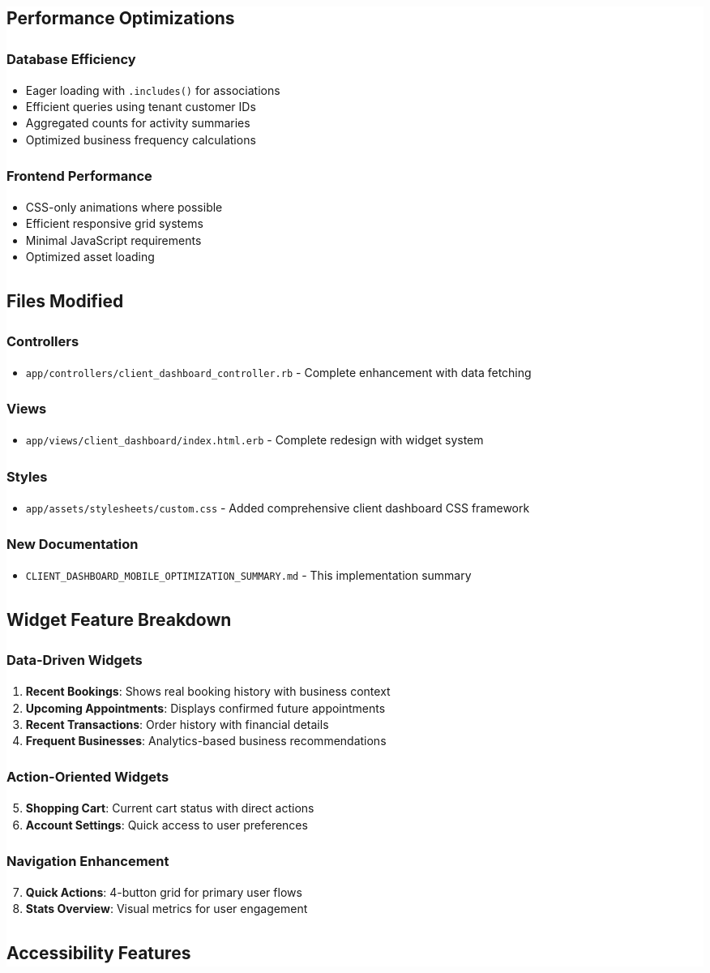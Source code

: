 ## Performance Optimizations

### Database Efficiency
- Eager loading with `.includes()` for associations
- Efficient queries using tenant customer IDs
- Aggregated counts for activity summaries
- Optimized business frequency calculations

### Frontend Performance  
- CSS-only animations where possible
- Efficient responsive grid systems
- Minimal JavaScript requirements
- Optimized asset loading

## Files Modified

### Controllers
- `app/controllers/client_dashboard_controller.rb` - Complete enhancement with data fetching

### Views  
- `app/views/client_dashboard/index.html.erb` - Complete redesign with widget system

### Styles
- `app/assets/stylesheets/custom.css` - Added comprehensive client dashboard CSS framework

### New Documentation
- `CLIENT_DASHBOARD_MOBILE_OPTIMIZATION_SUMMARY.md` - This implementation summary

## Widget Feature Breakdown

### Data-Driven Widgets
1. **Recent Bookings**: Shows real booking history with business context
2. **Upcoming Appointments**: Displays confirmed future appointments  
3. **Recent Transactions**: Order history with financial details
4. **Frequent Businesses**: Analytics-based business recommendations

### Action-Oriented Widgets
5. **Shopping Cart**: Current cart status with direct actions
6. **Account Settings**: Quick access to user preferences

### Navigation Enhancement  
7. **Quick Actions**: 4-button grid for primary user flows
8. **Stats Overview**: Visual metrics for user engagement

## Accessibility Features
